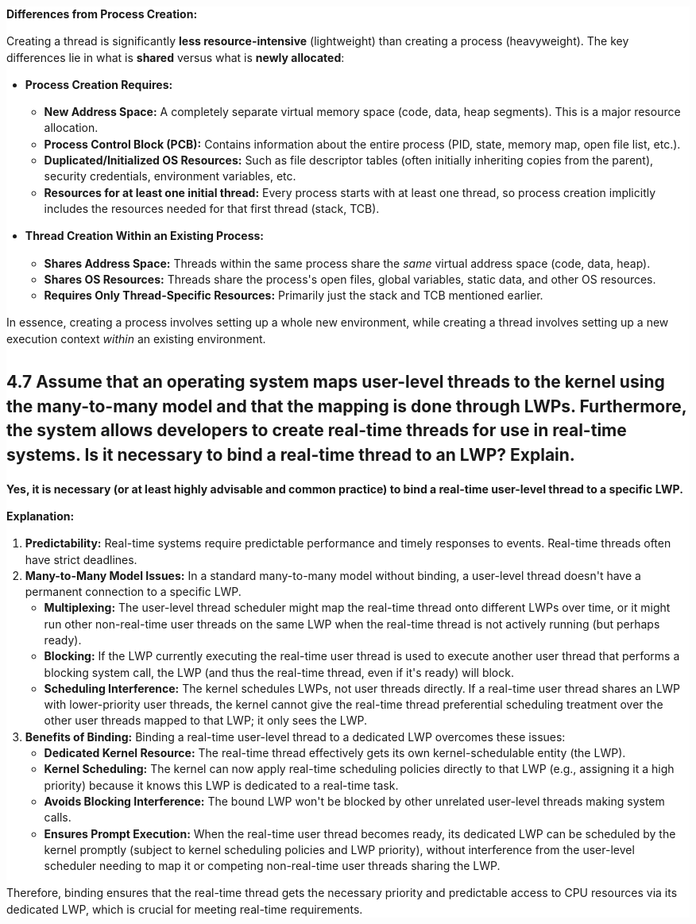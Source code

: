 **Differences from Process Creation:**

Creating a thread is significantly **less resource-intensive** (lightweight) than creating a process (heavyweight). The key differences lie in what is **shared** versus what is **newly allocated**:

* **Process Creation Requires:**
    * **New Address Space:** A completely separate virtual memory space (code, data, heap segments). This is a major resource allocation.
    * **Process Control Block (PCB):** Contains information about the entire process (PID, state, memory map, open file list, etc.).
    * **Duplicated/Initialized OS Resources:** Such as file descriptor tables (often initially inheriting copies from the parent), security credentials, environment variables, etc.
    * **Resources for at least one initial thread:** Every process starts with at least one thread, so process creation implicitly includes the resources needed for that first thread (stack, TCB).

* **Thread Creation Within an Existing Process:**
    * **Shares Address Space:** Threads within the same process share the *same* virtual address space (code, data, heap).
    * **Shares OS Resources:** Threads share the process's open files, global variables, static data, and other OS resources.
    * **Requires Only Thread-Specific Resources:** Primarily just the stack and TCB mentioned earlier.

In essence, creating a process involves setting up a whole new environment, while creating a thread involves setting up a new execution context *within* an existing environment.

## 4.7 Assume that an operating system maps user-level threads to the kernel using the many-to-many model and that the mapping is done through LWPs. Furthermore, the system allows developers to create real-time threads for use in real-time systems. Is it necessary to bind a real-time thread to an LWP? Explain.

**Yes, it is necessary (or at least highly advisable and common practice) to bind a real-time user-level thread to a specific LWP.**

**Explanation:**

1.  **Predictability:** Real-time systems require predictable performance and timely responses to events. Real-time threads often have strict deadlines.
2.  **Many-to-Many Model Issues:** In a standard many-to-many model without binding, a user-level thread doesn't have a permanent connection to a specific LWP.
    * **Multiplexing:** The user-level thread scheduler might map the real-time thread onto different LWPs over time, or it might run other non-real-time user threads on the same LWP when the real-time thread is not actively running (but perhaps ready).
    * **Blocking:** If the LWP currently executing the real-time user thread is used to execute another user thread that performs a blocking system call, the LWP (and thus the real-time thread, even if it's ready) will block.
    * **Scheduling Interference:** The kernel schedules LWPs, not user threads directly. If a real-time user thread shares an LWP with lower-priority user threads, the kernel cannot give the real-time thread preferential scheduling treatment over the other user threads mapped to that LWP; it only sees the LWP.
3.  **Benefits of Binding:** Binding a real-time user-level thread to a dedicated LWP overcomes these issues:
    * **Dedicated Kernel Resource:** The real-time thread effectively gets its own kernel-schedulable entity (the LWP).
    * **Kernel Scheduling:** The kernel can now apply real-time scheduling policies directly to that LWP (e.g., assigning it a high priority) because it knows this LWP is dedicated to a real-time task.
    * **Avoids Blocking Interference:** The bound LWP won't be blocked by other unrelated user-level threads making system calls.
    * **Ensures Prompt Execution:** When the real-time user thread becomes ready, its dedicated LWP can be scheduled by the kernel promptly (subject to kernel scheduling policies and LWP priority), without interference from the user-level scheduler needing to map it or competing non-real-time user threads sharing the LWP.

Therefore, binding ensures that the real-time thread gets the necessary priority and predictable access to CPU resources via its dedicated LWP, which is crucial for meeting real-time requirements.
